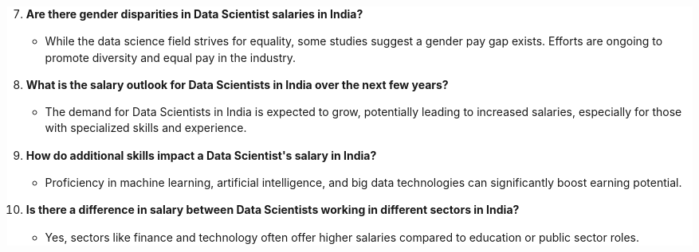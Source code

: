 7. **Are there gender disparities in Data Scientist salaries in India?**
   - While the data science field strives for equality, some studies suggest a gender pay gap exists. Efforts are ongoing to promote diversity and equal pay in the industry.

8. **What is the salary outlook for Data Scientists in India over the next few years?**
   - The demand for Data Scientists in India is expected to grow, potentially leading to increased salaries, especially for those with specialized skills and experience.

9. **How do additional skills impact a Data Scientist's salary in India?**
   - Proficiency in machine learning, artificial intelligence, and big data technologies can significantly boost earning potential.

10. **Is there a difference in salary between Data Scientists working in different sectors in India?**
    - Yes, sectors like finance and technology often offer higher salaries compared to education or public sector roles.

